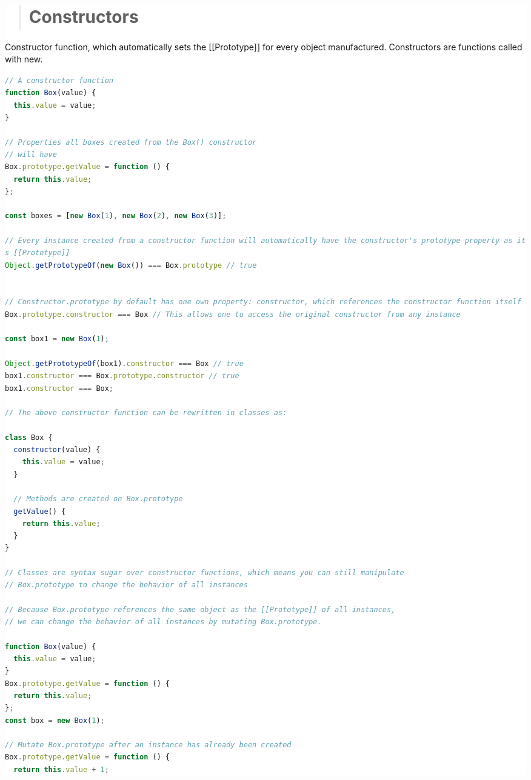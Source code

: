 > # Constructors

Constructor function, which automatically sets the [[Prototype]] for every object manufactured. Constructors are functions called with new.
```js
// A constructor function
function Box(value) {
  this.value = value;
}

// Properties all boxes created from the Box() constructor
// will have
Box.prototype.getValue = function () {
  return this.value;
};

const boxes = [new Box(1), new Box(2), new Box(3)];

// Every instance created from a constructor function will automatically have the constructor's prototype property as its [[Prototype]]
Object.getPrototypeOf(new Box()) === Box.prototype // true


// Constructor.prototype by default has one own property: constructor, which references the constructor function itself
Box.prototype.constructor === Box // This allows one to access the original constructor from any instance

const box1 = new Box(1);

Object.getPrototypeOf(box1).constructor === Box // true
box1.constructor === Box.prototype.constructor // true
box1.constructor === Box;

// The above constructor function can be rewritten in classes as:

class Box {
  constructor(value) {
    this.value = value;
  }

  // Methods are created on Box.prototype
  getValue() {
    return this.value;
  }
}

// Classes are syntax sugar over constructor functions, which means you can still manipulate
// Box.prototype to change the behavior of all instances

// Because Box.prototype references the same object as the [[Prototype]] of all instances,
// we can change the behavior of all instances by mutating Box.prototype.

function Box(value) {
  this.value = value;
}
Box.prototype.getValue = function () {
  return this.value;
};
const box = new Box(1);

// Mutate Box.prototype after an instance has already been created
Box.prototype.getValue = function () {
  return this.value + 1;
```